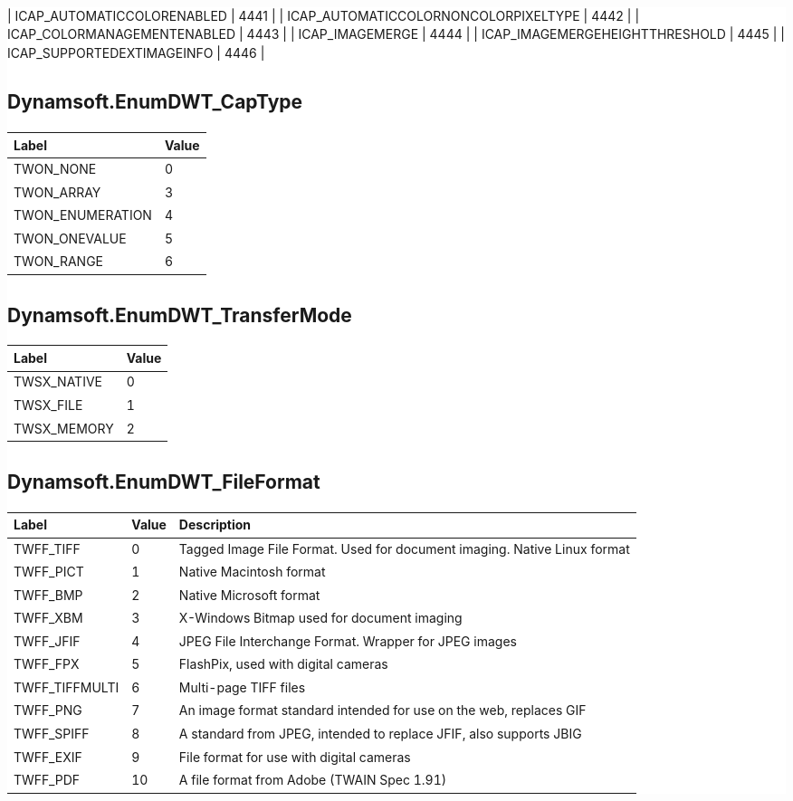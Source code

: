 | ICAP_AUTOMATICCOLORENABLED | 4441 |
| ICAP_AUTOMATICCOLORNONCOLORPIXELTYPE | 4442 |
| ICAP_COLORMANAGEMENTENABLED | 4443 |
| ICAP_IMAGEMERGE | 4444 |
| ICAP_IMAGEMERGEHEIGHTTHRESHOLD | 4445 |
| ICAP_SUPPORTEDEXTIMAGEINFO | 4446 |


## Dynamsoft.EnumDWT_CapType 

| Label | Value|
|:-|:-|
| TWON_NONE | 0 |
| TWON_ARRAY | 3 |
| TWON_ENUMERATION | 4 |
| TWON_ONEVALUE | 5 |
| TWON_RANGE | 6 |


## Dynamsoft.EnumDWT_TransferMode 

| Label | Value|
|:-|:-|
| TWSX_NATIVE | 0 |
| TWSX_FILE | 1 |
| TWSX_MEMORY | 2 |


## Dynamsoft.EnumDWT_FileFormat 

| Label | Value| Description |
|:-|:-|:-|
| TWFF_TIFF | 0 | Tagged Image File Format. Used for document imaging. Native Linux format |
| TWFF_PICT | 1 | Native Macintosh format |
| TWFF_BMP | 2 | Native Microsoft format |
| TWFF_XBM | 3 | X-Windows Bitmap used for document imaging |
| TWFF_JFIF | 4 | JPEG File Interchange Format. Wrapper for JPEG images |
| TWFF_FPX | 5 | FlashPix, used with digital cameras |
| TWFF_TIFFMULTI | 6 | Multi-page TIFF files |
| TWFF_PNG | 7 | An image format standard intended for use on the web, replaces GIF |
| TWFF_SPIFF | 8 | A standard from JPEG, intended to replace JFIF, also supports JBIG |
| TWFF_EXIF | 9 | File format for use with digital cameras |
| TWFF_PDF | 10 | A file format from Adobe (TWAIN Spec 1.91) |